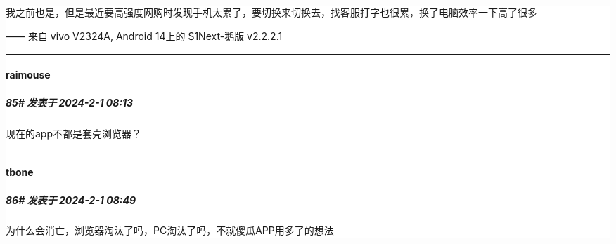 我之前也是，但是最近要高强度网购时发现手机太累了，要切换来切换去，找客服打字也很累，换了电脑效率一下高了很多

—— 来自 vivo V2324A, Android 14上的 [S1Next-鹅版](https://github.com/ykrank/S1-Next/releases) v2.2.2.1


*****

####  raimouse  
##### 85#       发表于 2024-2-1 08:13

现在的app不都是套壳浏览器？


*****

####  tbone  
##### 86#       发表于 2024-2-1 08:49

为什么会消亡，浏览器淘汰了吗，PC淘汰了吗，不就傻瓜APP用多了的想法

